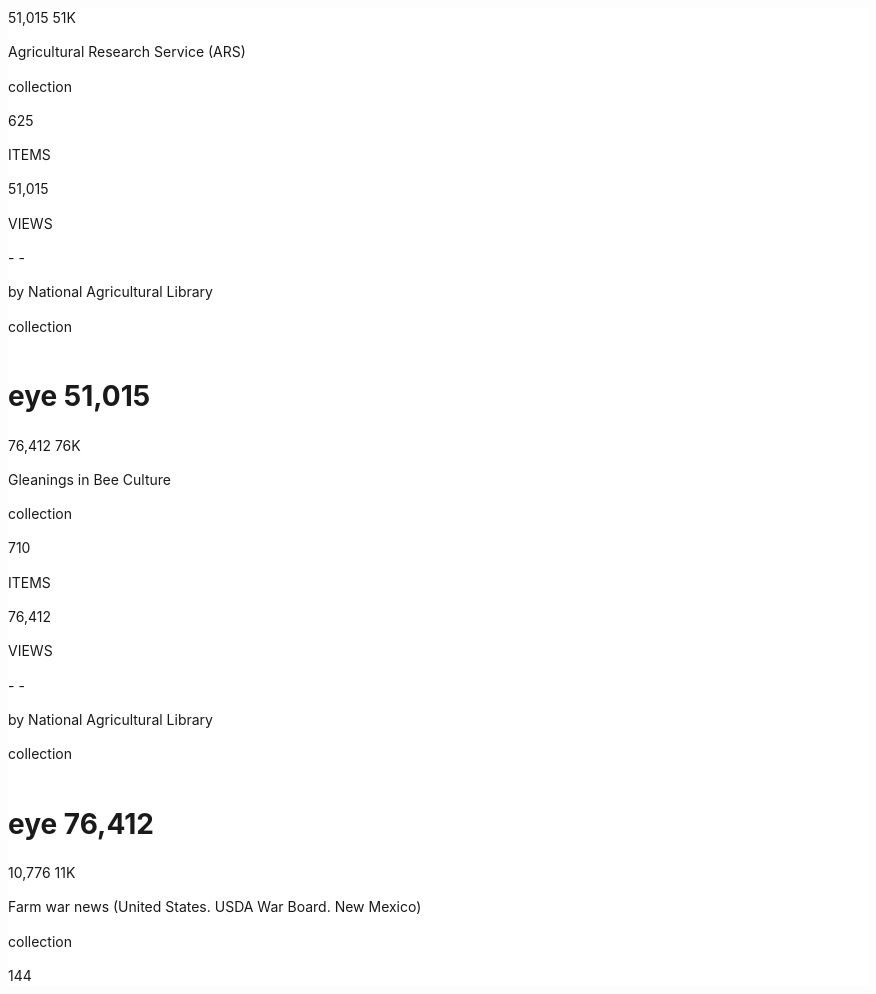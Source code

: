 51,015 51K

[](/details/usda-ars)

Agricultural Research Service (ARS)

<span class="sr-only">collection</span>

625

ITEMS

51,015

VIEWS

\- -

<span class="hidden-lists">by</span> <span class="byv" title="National Agricultural Library">National Agricultural Library</span>

<span class="iconochive-collection" aria-hidden="true"></span><span class="sr-only">collection</span>

<span class="iconochive-eye" aria-hidden="true"></span><span class="sr-only">eye</span> 51,015
==============================================================================================

76,412 76K

[](/details/usda-gleaningsbee)

Gleanings in Bee Culture

<span class="sr-only">collection</span>

710

ITEMS

76,412

VIEWS

\- -

<span class="hidden-lists">by</span> <span class="byv" title="National Agricultural Library">National Agricultural Library</span>

<span class="iconochive-collection" aria-hidden="true"></span><span class="sr-only">collection</span>

<span class="iconochive-eye" aria-hidden="true"></span><span class="sr-only">eye</span> 76,412
==============================================================================================

10,776 11K

[](/details/usda-farmwarnews)

Farm war news (United States. USDA War Board. New Mexico)

<span class="sr-only">collection</span>

144
